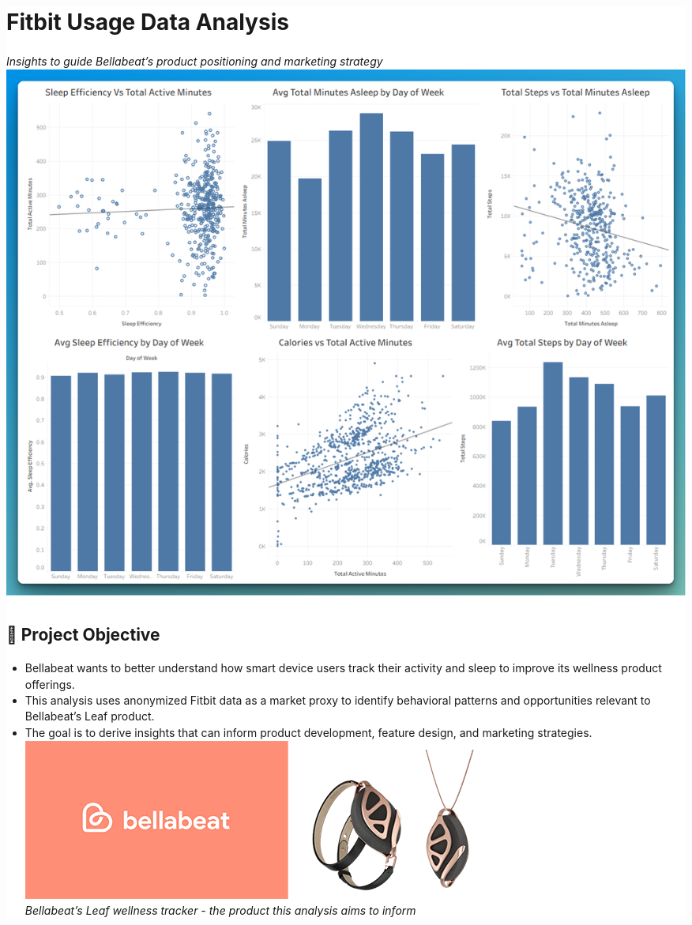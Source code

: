 # Fitbit Usage Data Analysis

*Insights to guide Bellabeat’s product positioning and marketing strategy*
![Dashboard](05_Assets/Dashboard.png)
## 📌 Project Objective
- Bellabeat wants to better understand how smart device users track their activity and sleep to improve its wellness product offerings.
- This analysis uses anonymized Fitbit data as a market proxy to identify behavioral patterns and opportunities relevant to Bellabeat’s Leaf product.
- The goal is to derive insights that can inform product development, feature design, and marketing strategies.  
![Bellabeat Leaf Product](./05_Assets/bellabeat_cover.png)  
*Bellabeat’s Leaf wellness tracker - the product this analysis aims to inform*
